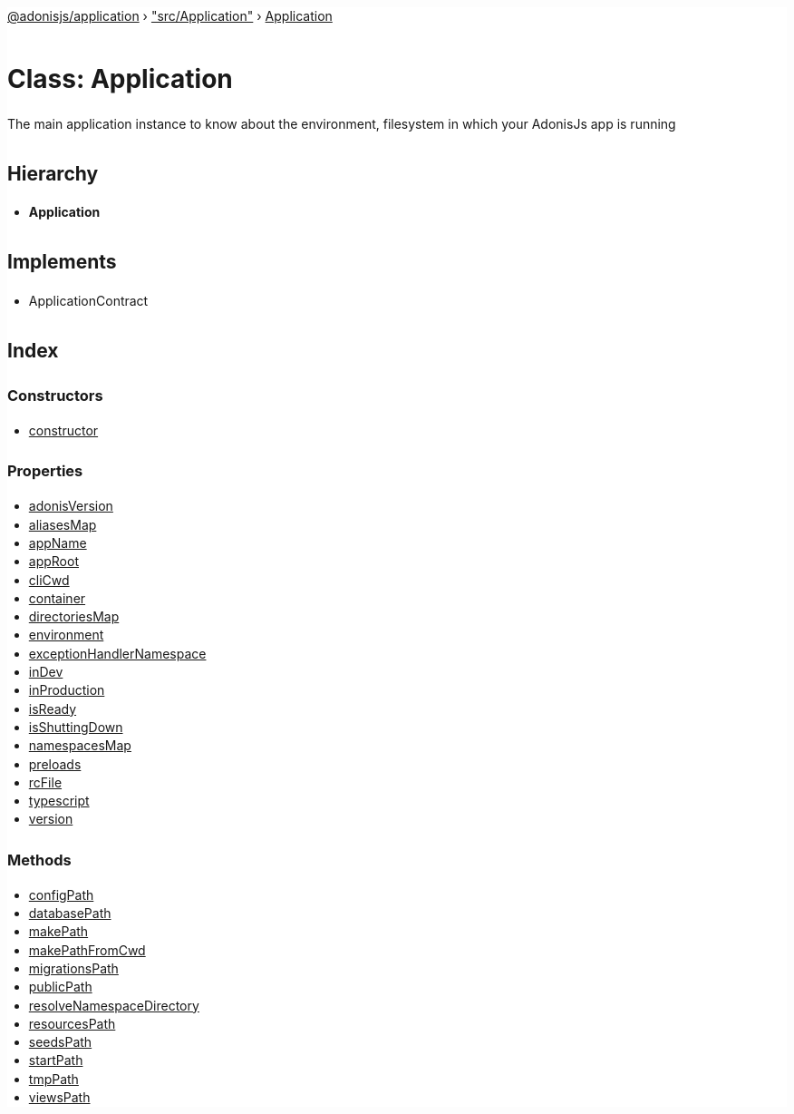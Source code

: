 [@adonisjs/application](../README.md) › ["src/Application"](../modules/_src_application_.md) › [Application](_src_application_.application.md)

# Class: Application

The main application instance to know about the environment, filesystem
in which your AdonisJs app is running

## Hierarchy

* **Application**

## Implements

* ApplicationContract

## Index

### Constructors

* [constructor](_src_application_.application.md#constructor)

### Properties

* [adonisVersion](_src_application_.application.md#adonisversion)
* [aliasesMap](_src_application_.application.md#aliasesmap)
* [appName](_src_application_.application.md#appname)
* [appRoot](_src_application_.application.md#approot)
* [cliCwd](_src_application_.application.md#optional-clicwd)
* [container](_src_application_.application.md#container)
* [directoriesMap](_src_application_.application.md#directoriesmap)
* [environment](_src_application_.application.md#environment)
* [exceptionHandlerNamespace](_src_application_.application.md#exceptionhandlernamespace)
* [inDev](_src_application_.application.md#indev)
* [inProduction](_src_application_.application.md#inproduction)
* [isReady](_src_application_.application.md#isready)
* [isShuttingDown](_src_application_.application.md#isshuttingdown)
* [namespacesMap](_src_application_.application.md#namespacesmap)
* [preloads](_src_application_.application.md#preloads)
* [rcFile](_src_application_.application.md#rcfile)
* [typescript](_src_application_.application.md#typescript)
* [version](_src_application_.application.md#version)

### Methods

* [configPath](_src_application_.application.md#configpath)
* [databasePath](_src_application_.application.md#databasepath)
* [makePath](_src_application_.application.md#makepath)
* [makePathFromCwd](_src_application_.application.md#makepathfromcwd)
* [migrationsPath](_src_application_.application.md#migrationspath)
* [publicPath](_src_application_.application.md#publicpath)
* [resolveNamespaceDirectory](_src_application_.application.md#resolvenamespacedirectory)
* [resourcesPath](_src_application_.application.md#resourcespath)
* [seedsPath](_src_application_.application.md#seedspath)
* [startPath](_src_application_.application.md#startpath)
* [tmpPath](_src_application_.application.md#tmppath)
* [viewsPath](_src_application_.application.md#viewspath)
